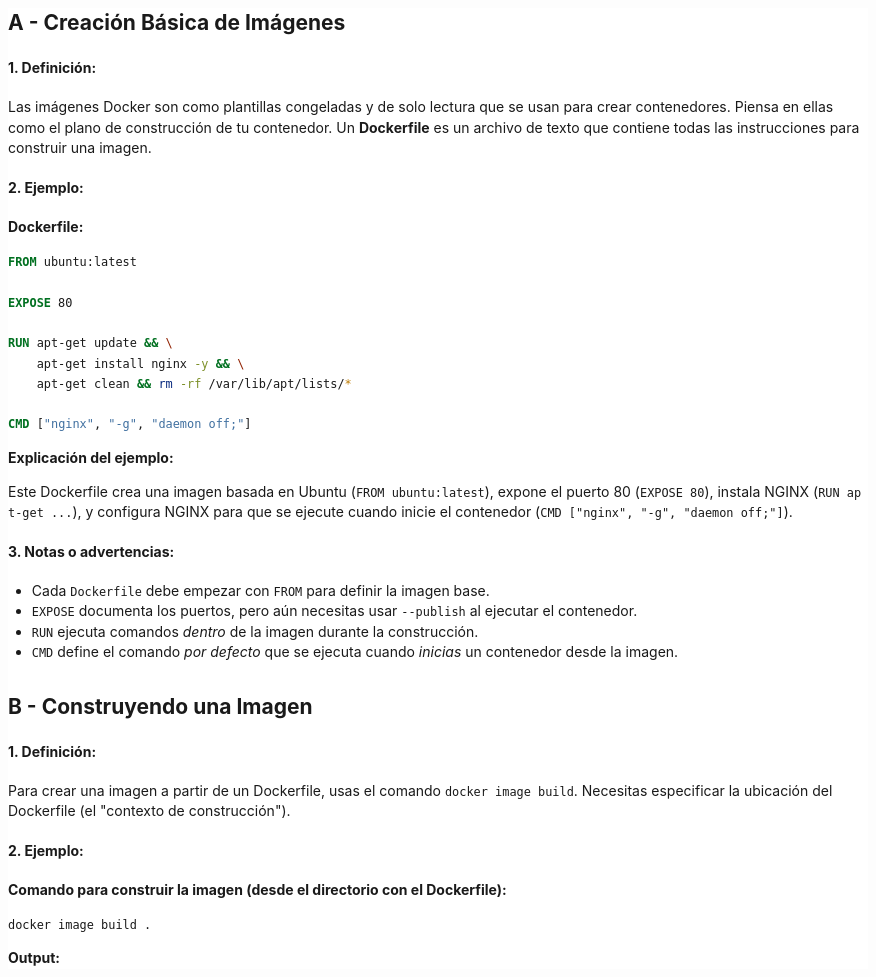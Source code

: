 ## A - Creación Básica de Imágenes

#### 1. **Definición:**

Las imágenes Docker son como plantillas congeladas y de solo lectura que se usan para crear contenedores. Piensa en ellas como el plano de construcción de tu contenedor. Un **Dockerfile** es un archivo de texto que contiene todas las instrucciones para construir una imagen.

#### 2. **Ejemplo:**

**Dockerfile:**

```dockerfile
FROM ubuntu:latest

EXPOSE 80

RUN apt-get update && \
    apt-get install nginx -y && \
    apt-get clean && rm -rf /var/lib/apt/lists/*

CMD ["nginx", "-g", "daemon off;"]
```

**Explicación del ejemplo:**

Este Dockerfile crea una imagen basada en Ubuntu (`FROM ubuntu:latest`), expone el puerto 80 (`EXPOSE 80`), instala NGINX (`RUN apt-get ...`), y configura NGINX para que se ejecute cuando inicie el contenedor (`CMD ["nginx", "-g", "daemon off;"]`).

#### 3. **Notas o advertencias:**

- Cada `Dockerfile` debe empezar con `FROM` para definir la imagen base.
- `EXPOSE` documenta los puertos, pero aún necesitas usar `--publish` al ejecutar el contenedor.
- `RUN` ejecuta comandos _dentro_ de la imagen durante la construcción.
- `CMD` define el comando _por defecto_ que se ejecuta cuando _inicias_ un contenedor desde la imagen.

## B - Construyendo una Imagen

#### 1. **Definición:**

Para crear una imagen a partir de un Dockerfile, usas el comando `docker image build`. Necesitas especificar la ubicación del Dockerfile (el "contexto de construcción").

#### 2. **Ejemplo:**

**Comando para construir la imagen (desde el directorio con el Dockerfile):**

```bash
docker image build .
```

**Output:**
